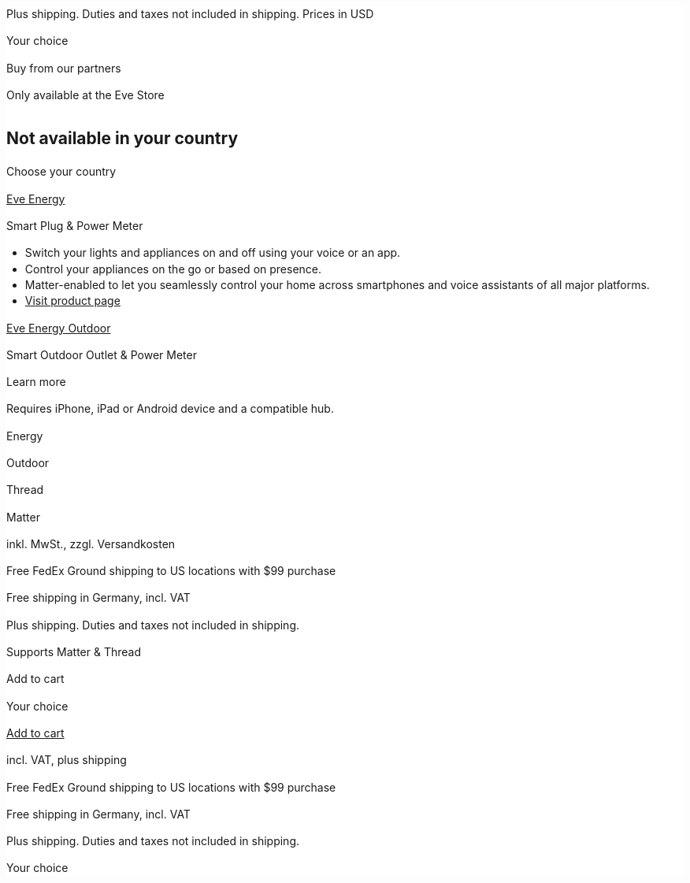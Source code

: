  Plus shipping. Duties and taxes not included in shipping. Prices in USD

 Your choice

 Buy from our partners

 Only available at the Eve Store

Not available in your country
----------

 Choose your country

[Eve Energy](/en/eve-energy)

 Smart Plug & Power Meter

* Switch your lights and appliances on and off using your voice or an app.
* Control your appliances on the go or based on presence.
* Matter-enabled to let you seamlessly control your home across smartphones and voice assistants of all major platforms.
* [Visit product page](/en/eve-energy)

[Eve Energy Outdoor](/index%2Ephp/en/eve-energy-outdoor)

 Smart Outdoor Outlet & Power Meter

 Learn more

Requires iPhone, iPad or Android device and a compatible hub.

Energy

Outdoor

Thread

Matter

inkl. MwSt., zzgl. Versandkosten

Free FedEx Ground shipping to US locations with $99 purchase

Free shipping in Germany, incl. VAT

Plus shipping. Duties and taxes not included in shipping.

 Supports Matter & Thread

 Add to cart

 Your choice

[ Add to cart ]()

 incl. VAT, plus shipping

 Free FedEx Ground shipping to US locations with $99 purchase

 Free shipping in Germany, incl. VAT

 Plus shipping. Duties and taxes not included in shipping.

 Your choice
